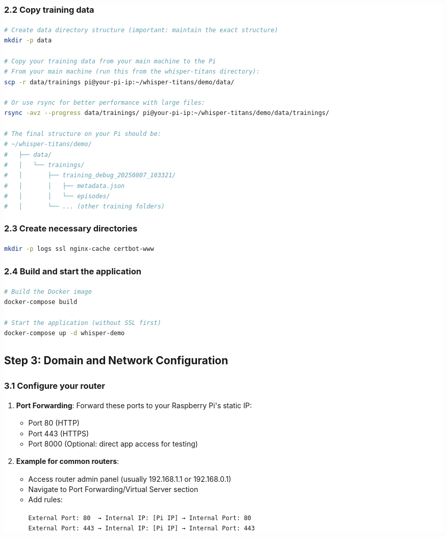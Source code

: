 ### 2.2 Copy training data
```bash
# Create data directory structure (important: maintain the exact structure)
mkdir -p data

# Copy your training data from your main machine to the Pi
# From your main machine (run this from the whisper-titans directory):
scp -r data/trainings pi@your-pi-ip:~/whisper-titans/demo/data/

# Or use rsync for better performance with large files:
rsync -avz --progress data/trainings/ pi@your-pi-ip:~/whisper-titans/demo/data/trainings/

# The final structure on your Pi should be:
# ~/whisper-titans/demo/
#   ├── data/
#   │   └── trainings/
#   │       ├── training_debug_20250807_103321/
#   │       │   ├── metadata.json
#   │       │   └── episodes/
#   │       └── ... (other training folders)
```

### 2.3 Create necessary directories
```bash
mkdir -p logs ssl nginx-cache certbot-www
```

### 2.4 Build and start the application
```bash
# Build the Docker image
docker-compose build

# Start the application (without SSL first)
docker-compose up -d whisper-demo
```

## Step 3: Domain and Network Configuration

### 3.1 Configure your router
1. **Port Forwarding**: Forward these ports to your Raspberry Pi's static IP:
   - Port 80 (HTTP)
   - Port 443 (HTTPS)
   - Port 8000 (Optional: direct app access for testing)

2. **Example for common routers**:
   - Access router admin panel (usually 192.168.1.1 or 192.168.0.1)
   - Navigate to Port Forwarding/Virtual Server section
   - Add rules:
     ```
     External Port: 80  → Internal IP: [Pi IP] → Internal Port: 80
     External Port: 443 → Internal IP: [Pi IP] → Internal Port: 443
     ```
